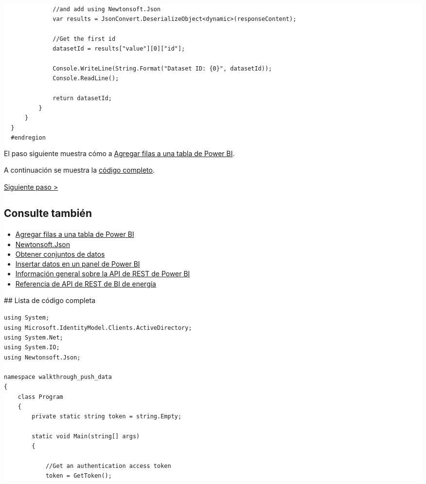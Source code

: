   ```
                //and add using Newtonsoft.Json
                var results = JsonConvert.DeserializeObject<dynamic>(responseContent);

                //Get the first id
                datasetId = results["value"][0]["id"];

                Console.WriteLine(String.Format("Dataset ID: {0}", datasetId));
                Console.ReadLine();

                return datasetId;
            }
        }
    }
    #endregion
```

El paso siguiente muestra cómo a [Agregar filas a una tabla de Power BI](powerbi-developer-walkthrough-push-data-add-rows.md).

A continuación se muestra la [código completo](#code).

[Siguiente paso >](powerbi-developer-walkthrough-push-data-add-rows.md)

## Consulte también
- [Agregar filas a una tabla de Power BI](powerbi-developer-walkthrough-push-data-add-rows.md)
- [Newtonsoft.Json](http://www.newtonsoft.com/json)
- [Obtener conjuntos de datos](https://msdn.microsoft.com/library/mt203567.aspx)
- [Insertar datos en un panel de Power BI](powerbi-developer-walkthrough-push-data.md)
- [Información general sobre la API de REST de Power BI](powerbi-developer-overview-of-power-bi-rest-api.md)
- [Referencia de API de REST de BI de energía](https://msdn.microsoft.com/library/mt147898.aspx)

<a name="code"/>
## Lista de código completa

    using System;
    using Microsoft.IdentityModel.Clients.ActiveDirectory;
    using System.Net;
    using System.IO;
    using Newtonsoft.Json;

    namespace walkthrough_push_data
    {
        class Program
        {
            private static string token = string.Empty;

            static void Main(string[] args)
            {

                //Get an authentication access token
                token = GetToken();
